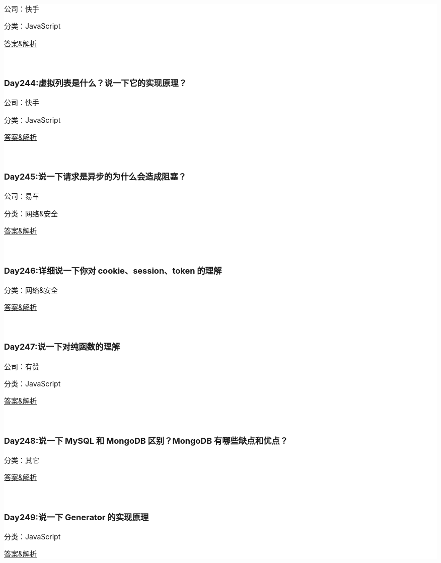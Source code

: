 公司：快手

分类：JavaScript

[答案&解析](https://github.com/lgwebdream/FE-Interview-Planet/issues/1062)

<br />

### Day244:虚拟列表是什么？说一下它的实现原理？

公司：快手

分类：JavaScript

[答案&解析](https://github.com/lgwebdream/FE-Interview-Planet/issues/1063)

<br />

### Day245:说一下请求是异步的为什么会造成阻塞？

公司：易车

分类：网络&安全

[答案&解析](https://github.com/lgwebdream/FE-Interview-Planet/issues/1064)

<br />

### Day246:详细说一下你对 cookie、session、token 的理解

分类：网络&安全

[答案&解析](https://github.com/lgwebdream/FE-Interview-Planet/issues/1065)

<br />

### Day247:说一下对纯函数的理解

公司：有赞

分类：JavaScript

[答案&解析](https://github.com/lgwebdream/FE-Interview-Planet/issues/1066)

<br />

### Day248:说一下 MySQL 和 MongoDB 区别？MongoDB 有哪些缺点和优点？

分类：其它

[答案&解析](https://github.com/lgwebdream/FE-Interview-Planet/issues/1067)

<br />

### Day249:说一下 Generator 的实现原理

分类：JavaScript

[答案&解析](https://github.com/lgwebdream/FE-Interview-Planet/issues/1068)
